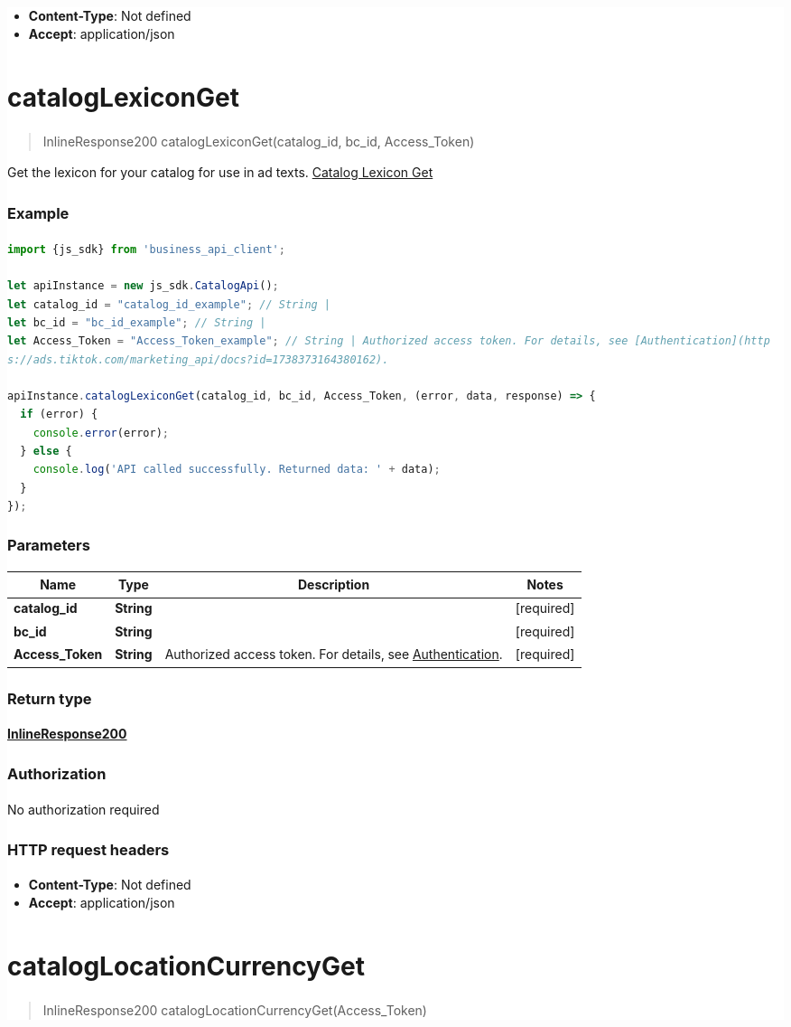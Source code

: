  - **Content-Type**: Not defined
 - **Accept**: application/json

<a name="catalogLexiconGet"></a>
# **catalogLexiconGet**
> InlineResponse200 catalogLexiconGet(catalog_id, bc_id, Access_Token)

Get the lexicon for your catalog for use in ad texts. [Catalog Lexicon Get](https://business-api.tiktok.com/portal/docs?id&#x3D;1740488375815169)

### Example
```javascript
import {js_sdk} from 'business_api_client';

let apiInstance = new js_sdk.CatalogApi();
let catalog_id = "catalog_id_example"; // String | 
let bc_id = "bc_id_example"; // String | 
let Access_Token = "Access_Token_example"; // String | Authorized access token. For details, see [Authentication](https://ads.tiktok.com/marketing_api/docs?id=1738373164380162).

apiInstance.catalogLexiconGet(catalog_id, bc_id, Access_Token, (error, data, response) => {
  if (error) {
    console.error(error);
  } else {
    console.log('API called successfully. Returned data: ' + data);
  }
});
```

### Parameters

Name | Type | Description  | Notes
------------- | ------------- | ------------- | -------------
 **catalog_id** | **String**|  |[required]  
 **bc_id** | **String**|  |[required]  
 **Access_Token** | **String**| Authorized access token. For details, see [Authentication](https://ads.tiktok.com/marketing_api/docs?id&#x3D;1738373164380162). |[required]  

### Return type

[**InlineResponse200**](InlineResponse200.md)

### Authorization

No authorization required

### HTTP request headers

 - **Content-Type**: Not defined
 - **Accept**: application/json

<a name="catalogLocationCurrencyGet"></a>
# **catalogLocationCurrencyGet**
> InlineResponse200 catalogLocationCurrencyGet(Access_Token)
